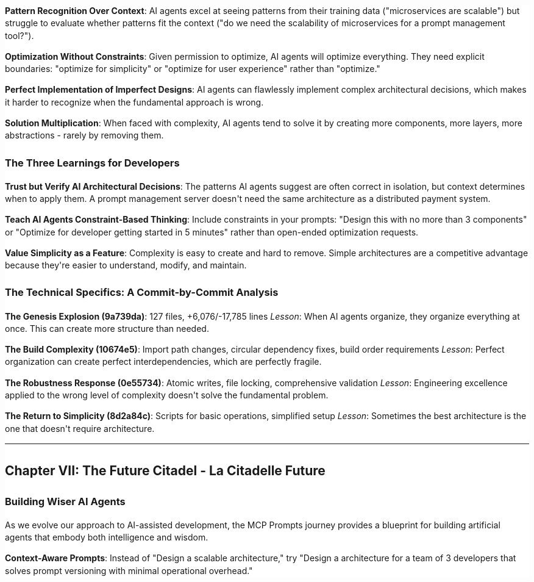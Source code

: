 **Pattern Recognition Over Context**: AI agents excel at seeing patterns from their training data ("microservices are scalable") but struggle to evaluate whether patterns fit the context ("do we need the scalability of microservices for a prompt management tool?").

**Optimization Without Constraints**: Given permission to optimize, AI agents will optimize everything. They need explicit boundaries: "optimize for simplicity" or "optimize for user experience" rather than "optimize."

**Perfect Implementation of Imperfect Designs**: AI agents can flawlessly implement complex architectural decisions, which makes it harder to recognize when the fundamental approach is wrong.

**Solution Multiplication**: When faced with complexity, AI agents tend to solve it by creating more components, more layers, more abstractions - rarely by removing them.

### The Three Learnings for Developers

**Trust but Verify AI Architectural Decisions**: The patterns AI agents suggest are often correct in isolation, but context determines when to apply them. A prompt management server doesn't need the same architecture as a distributed payment system.

**Teach AI Agents Constraint-Based Thinking**: Include constraints in your prompts: "Design this with no more than 3 components" or "Optimize for developer getting started in 5 minutes" rather than open-ended optimization requests.

**Value Simplicity as a Feature**: Complexity is easy to create and hard to remove. Simple architectures are a competitive advantage because they're easier to understand, modify, and maintain.

### The Technical Specifics: A Commit-by-Commit Analysis

**The Genesis Explosion (9a739da)**: 127 files, +6,076/-17,785 lines
*Lesson*: When AI agents organize, they organize everything at once. This can create more structure than needed.

**The Build Complexity (10674e5)**: Import path changes, circular dependency fixes, build order requirements
*Lesson*: Perfect organization can create perfect interdependencies, which are perfectly fragile.

**The Robustness Response (0e55734)**: Atomic writes, file locking, comprehensive validation
*Lesson*: Engineering excellence applied to the wrong level of complexity doesn't solve the fundamental problem.

**The Return to Simplicity (8d2a84c)**: Scripts for basic operations, simplified setup
*Lesson*: Sometimes the best architecture is the one that doesn't require architecture.

---

## Chapter VII: The Future Citadel - La Citadelle Future

### Building Wiser AI Agents

As we evolve our approach to AI-assisted development, the MCP Prompts journey provides a blueprint for building artificial agents that embody both intelligence and wisdom.

**Context-Aware Prompts**: Instead of "Design a scalable architecture," try "Design a architecture for a team of 3 developers that solves prompt versioning with minimal operational overhead."
